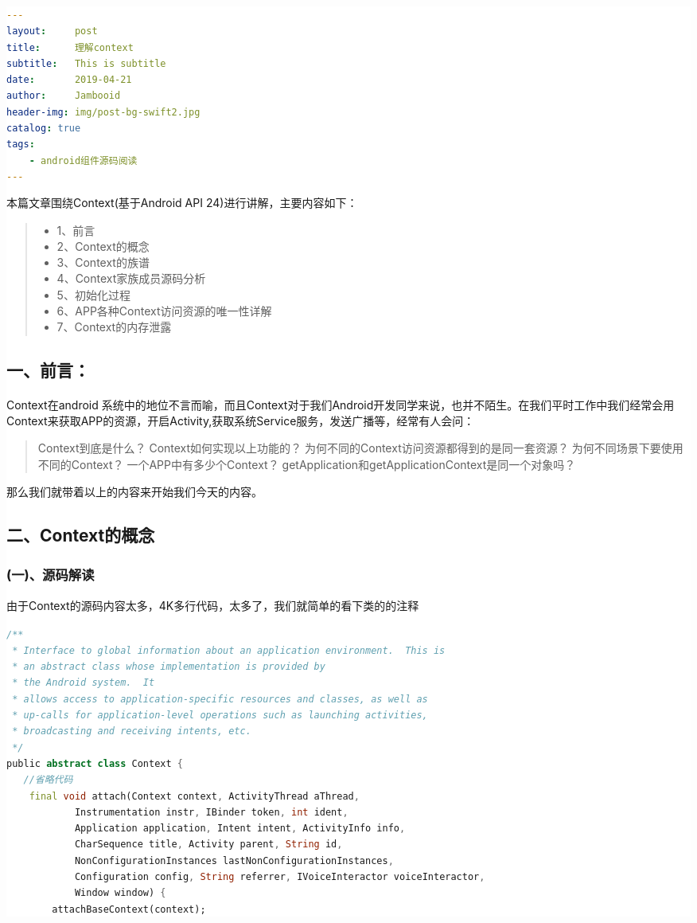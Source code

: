 ```yaml
---
layout:     post
title:      理解context
subtitle:   This is subtitle
date:       2019-04-21
author:     Jambooid
header-img: img/post-bg-swift2.jpg
catalog: true
tags:
    - android组件源码阅读
---
```


本篇文章围绕Context(基于Android API 24)进行讲解，主要内容如下：

> - 1、前言
> - 2、Context的概念
> - 3、Context的族谱
> - 4、Context家族成员源码分析
> - 5、初始化过程
> - 6、APP各种Context访问资源的唯一性详解
> - 7、Context的内存泄露

## 一、前言：

Context在android 系统中的地位不言而喻，而且Context对于我们Android开发同学来说，也并不陌生。在我们平时工作中我们经常会用Context来获取APP的资源，开启Activity,获取系统Service服务，发送广播等，经常有人会问：

> Context到底是什么？
> Context如何实现以上功能的？
> 为何不同的Context访问资源都得到的是同一套资源？
> 为何不同场景下要使用不同的Context？
> 一个APP中有多少个Context？
> getApplication和getApplicationContext是同一个对象吗？

那么我们就带着以上的内容来开始我们今天的内容。

## 二、Context的概念

### (一)、源码解读

由于Context的源码内容太多，4K多行代码，太多了，我们就简单的看下类的的注释



```dart
/**
 * Interface to global information about an application environment.  This is
 * an abstract class whose implementation is provided by
 * the Android system.  It
 * allows access to application-specific resources and classes, as well as
 * up-calls for application-level operations such as launching activities,
 * broadcasting and receiving intents, etc.
 */
public abstract class Context {
   //省略代码
    final void attach(Context context, ActivityThread aThread,
            Instrumentation instr, IBinder token, int ident,
            Application application, Intent intent, ActivityInfo info,
            CharSequence title, Activity parent, String id,
            NonConfigurationInstances lastNonConfigurationInstances,
            Configuration config, String referrer, IVoiceInteractor voiceInteractor,
            Window window) {
        attachBaseContext(context);

```
